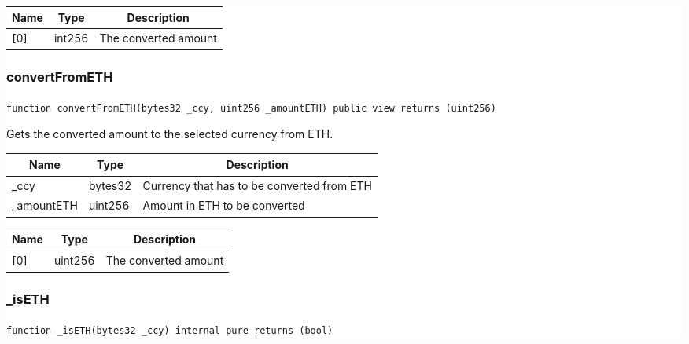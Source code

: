 | Name | Type | Description |
| ---- | ---- | ----------- |
| [0] | int256 | The converted amount |

### convertFromETH

```solidity
function convertFromETH(bytes32 _ccy, uint256 _amountETH) public view returns (uint256)
```

Gets the converted amount to the selected currency from ETH.

| Name | Type | Description |
| ---- | ---- | ----------- |
| _ccy | bytes32 | Currency that has to be converted from ETH |
| _amountETH | uint256 | Amount in ETH to be converted |

| Name | Type | Description |
| ---- | ---- | ----------- |
| [0] | uint256 | The converted amount |

### _isETH

```solidity
function _isETH(bytes32 _ccy) internal pure returns (bool)
```

